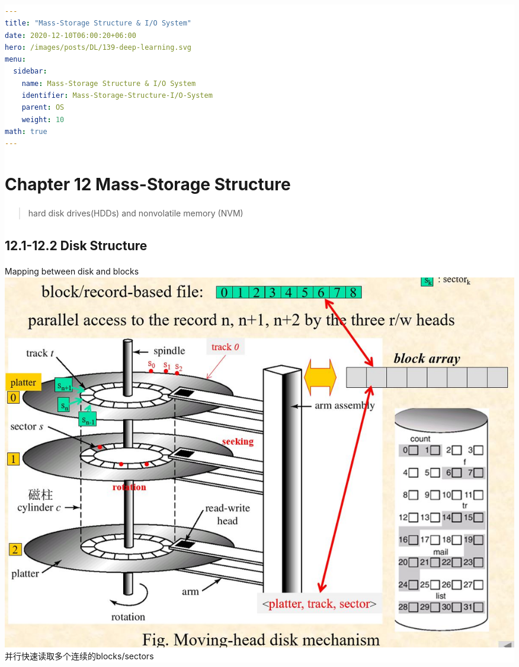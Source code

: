 ```yaml
---
title: "Mass-Storage Structure & I/O System"
date: 2020-12-10T06:00:20+06:00
hero: /images/posts/DL/139-deep-learning.svg
menu:
  sidebar:
    name: Mass-Storage Structure & I/O System
    identifier: Mass-Storage-Structure-I/O-System
    parent: OS
    weight: 10
math: true
---
```


# Chapter 12 Mass-Storage Structure
> hard disk drives(HDDs) and nonvolatile memory (NVM) 

## 12.1-12.2 Disk Structure
Mapping between disk and blocks
![](/images/posts/OS/46.jpg)
并行快速读取多个连续的blocks/sectors
